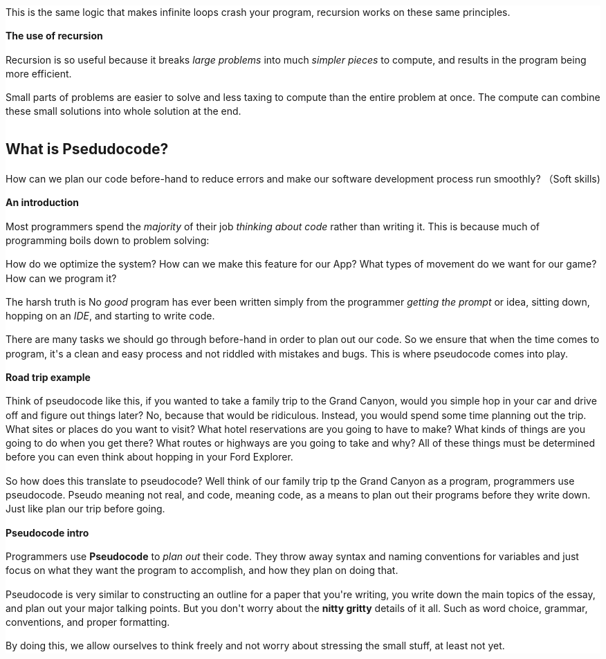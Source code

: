 This is the same logic that makes infinite loops crash your program, recursion works on these same principles.

**The use of recursion**

Recursion is so useful because it breaks *large problems* into much *simpler pieces* to compute, and results in the program being more efficient.

Small parts of problems are easier to solve and less taxing to compute than the entire problem at once. The compute can combine these small solutions into whole solution at the end.



## What is Psedudocode?

How can we plan our code before-hand to reduce errors and make our software development process run smoothly? （Soft skills)

**An introduction**

Most programmers spend the *majority* of their job *thinking about code* rather than writing it. This is because much of programming boils down to problem solving:

How do we optimize the system? How can we make this feature for our App? What types of movement do we want for our game? How can we program it? 

The harsh truth is No *good* program has ever been written simply from the programmer *getting the prompt* or idea, sitting down, hopping on an *IDE*, and starting to write code.

There are many tasks we should go through before-hand in order to plan out our code. So we ensure that when the time comes to program, it's a clean and easy process and not riddled with mistakes and bugs. This is where pseudocode comes into play. 

**Road trip example**

Think of pseudocode like this, if you wanted to take a family trip to the Grand Canyon, would you simple hop in your car and drive off and figure out things later? No, because that would be ridiculous. Instead, you would spend some time planning out the trip. What sites or places do you want to visit? What hotel reservations are you going to have to make? What kinds of things are you going to do when you get there? What routes or highways are you going to take and why? All of these things must be determined before you can even think about hopping in your Ford Explorer.

So how does this translate to pseudocode? Well think of our family trip tp the Grand Canyon as a program, programmers use pseudocode. Pseudo meaning not real, and code, meaning code, as a means to plan out their programs before they write down. Just like plan our trip before going.

**Pseudocode intro**

Programmers use **Pseudocode** to *plan out* their code. They throw away syntax and naming conventions for variables and just focus on what they want the program to accomplish, and how they plan on doing that.

Pseudocode is very similar to constructing an outline for a paper that you're writing, you write down the main topics of the essay, and plan out your major talking points. But you don't worry about the **nitty gritty** details of it all. Such as word choice, grammar, conventions, and proper formatting.

By doing this, we allow ourselves to think freely and not worry about stressing the small stuff, at least not yet.
